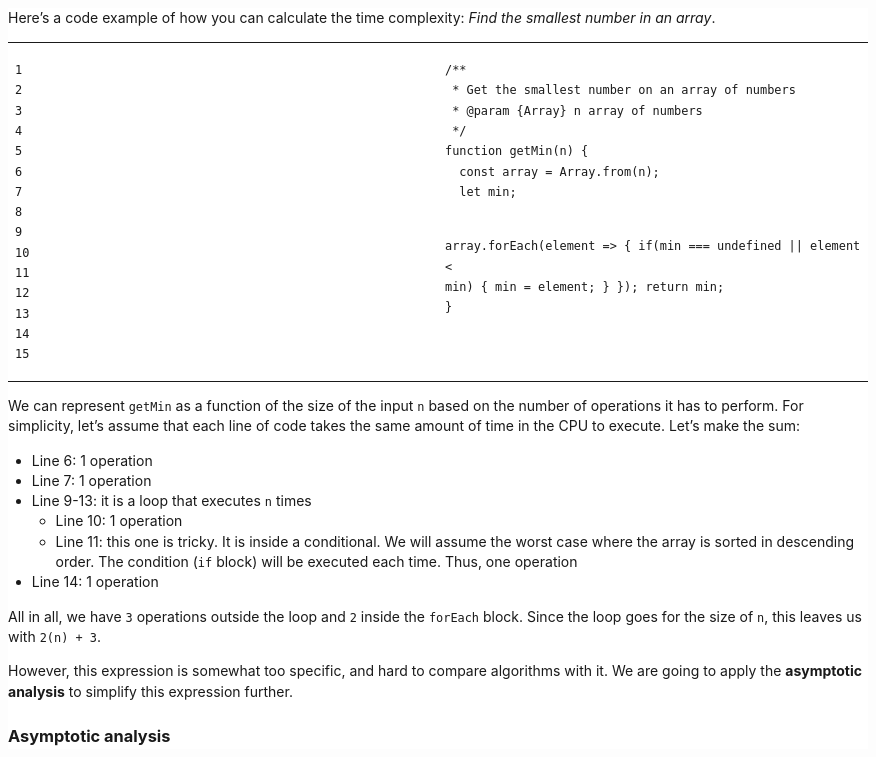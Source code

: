 Here’s a code example of how you can calculate the time complexity: _Find the smallest number in an array_.

<table><colgroup><col style="width: 50%" /><col style="width: 50%" /></colgroup><tbody><tr class="odd"><td><pre><code>1
2
3
4
5
6
7
8
9
10
11
12
13
14
15</code></pre></td><td><pre><code>/**
 * Get the smallest number on an array of numbers
 * @param {Array} n array of numbers
 */
function getMin(n) {
  const array = Array.from(n);
  let min;

array.forEach(element =&gt; {
if(min === undefined || element &lt; min) {
min = element;
}
});
return min;
}</code></pre></td></tr></tbody></table>

We can represent `getMin` as a function of the size of the input `n` based on the number of operations it has to perform. For simplicity, let’s assume that each line of code takes the same amount of time in the CPU to execute. Let’s make the sum:

- Line 6: 1 operation
- Line 7: 1 operation
- Line 9-13: it is a loop that executes `n` times
  - Line 10: 1 operation
  - Line 11: this one is tricky. It is inside a conditional. We will assume the worst case where the array is sorted in descending order. The condition (`if` block) will be executed each time. Thus, one operation
- Line 14: 1 operation

All in all, we have `3` operations outside the loop and `2` inside the `forEach` block. Since the loop goes for the size of `n`, this leaves us with `2(n) + 3`.

However, this expression is somewhat too specific, and hard to compare algorithms with it. We are going to apply the **asymptotic analysis** to simplify this expression further.

### <a href="#Asymptotic-analysis" class="headerlink" title="Asymptotic analysis"></a>Asymptotic analysis
